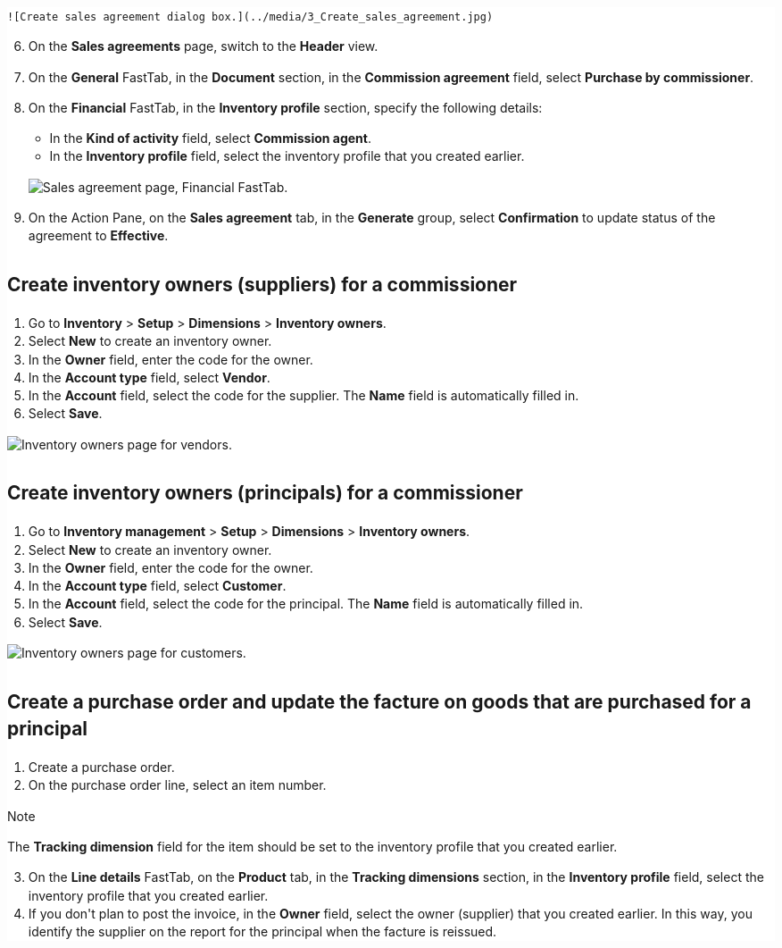     ![Create sales agreement dialog box.](../media/3_Create_sales_agreement.jpg)

6. On the **Sales agreements** page, switch to the **Header** view.
7. On the **General** FastTab, in the **Document** section, in the **Commission agreement** field, select **Purchase by commissioner**.
8. On the **Financial** FastTab, in the **Inventory profile** section, specify the following details:

    - In the **Kind of activity** field, select **Commission agent**.
    - In the **Inventory profile** field, select the inventory profile that you created earlier.

    ![Sales agreement page, Financial FastTab.](../media/4_Sales_agreements.jpg)

9. On the Action Pane, on the **Sales agreement** tab, in the **Generate** group, select **Confirmation** to update status of the agreement to **Effective**.

## Create inventory owners (suppliers) for a commissioner

1. Go to **Inventory** \> **Setup** \> **Dimensions** \> **Inventory owners**.
2. Select **New** to create an inventory owner.
3. In the **Owner** field, enter the code for the owner.
4. In the **Account type** field, select **Vendor**.
5. In the **Account** field, select the code for the supplier. The **Name** field is automatically filled in.
6. Select **Save**.

![Inventory owners page for vendors.](../media/5_Inventory_owners.jpg)

## Create inventory owners (principals) for a commissioner

1. Go to **Inventory management** \> **Setup** \> **Dimensions** \> **Inventory owners**.
2. Select **New** to create an inventory owner.
3. In the **Owner** field, enter the code for the owner.
4. In the **Account type** field, select **Customer**.
5. In the **Account** field, select the code for the principal. The **Name** field is automatically filled in.
6. Select **Save**.

![Inventory owners page for customers.](../media/6_Inventory_owners.jpg)

## Create a purchase order and update the facture on goods that are purchased for a principal

1. Create a purchase order.
2. On the purchase order line, select an item number.

> [!NOTE]
> The **Tracking dimension** field for the item should be set to the inventory profile that you created earlier.

3. On the **Line details** FastTab, on the **Product** tab, in the **Tracking dimensions** section, in the **Inventory profile** field, select the inventory profile that you created earlier.
4. If you don't plan to post the invoice, in the **Owner** field, select the owner (supplier) that you created earlier. In this way, you identify the supplier on the report for the principal when the facture is reissued.
